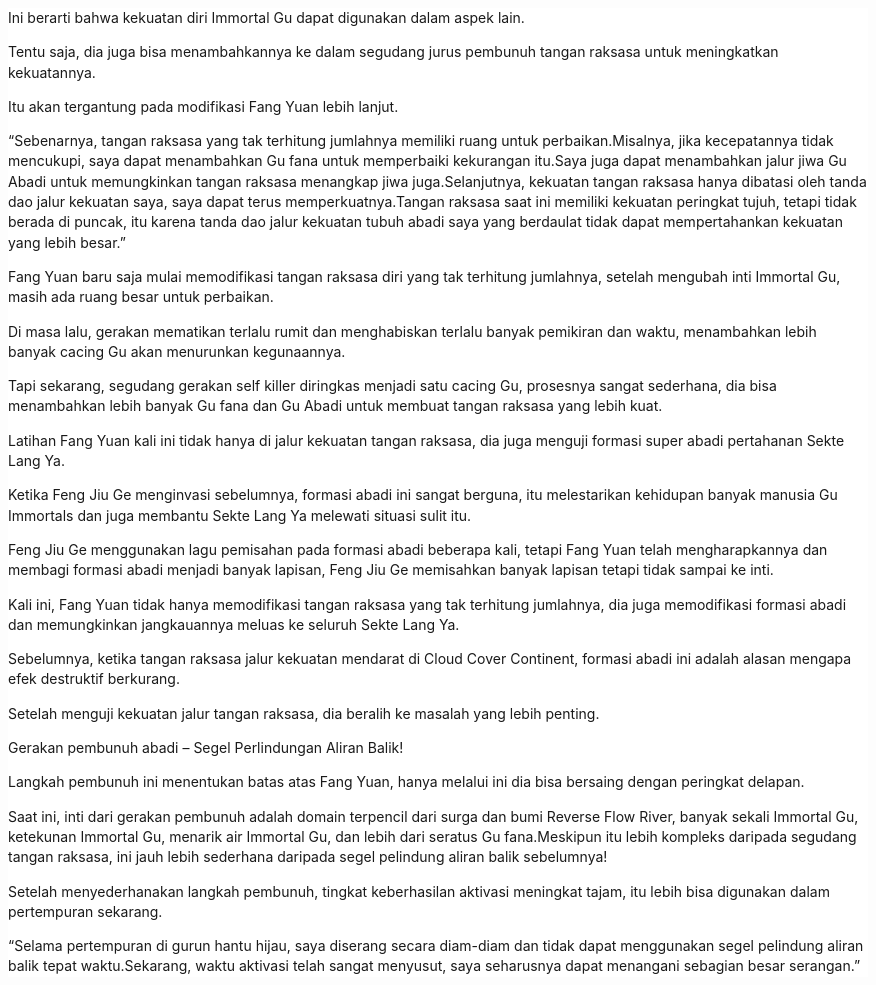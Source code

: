 Ini berarti bahwa kekuatan diri Immortal Gu dapat digunakan dalam aspek lain.

Tentu saja, dia juga bisa menambahkannya ke dalam segudang jurus pembunuh tangan raksasa untuk meningkatkan kekuatannya.

Itu akan tergantung pada modifikasi Fang Yuan lebih lanjut.

“Sebenarnya, tangan raksasa yang tak terhitung jumlahnya memiliki ruang untuk perbaikan.Misalnya, jika kecepatannya tidak mencukupi, saya dapat menambahkan Gu fana untuk memperbaiki kekurangan itu.Saya juga dapat menambahkan jalur jiwa Gu Abadi untuk memungkinkan tangan raksasa menangkap jiwa juga.Selanjutnya, kekuatan tangan raksasa hanya dibatasi oleh tanda dao jalur kekuatan saya, saya dapat terus memperkuatnya.Tangan raksasa saat ini memiliki kekuatan peringkat tujuh, tetapi tidak berada di puncak, itu karena tanda dao jalur kekuatan tubuh abadi saya yang berdaulat tidak dapat mempertahankan kekuatan yang lebih besar.”

Fang Yuan baru saja mulai memodifikasi tangan raksasa diri yang tak terhitung jumlahnya, setelah mengubah inti Immortal Gu, masih ada ruang besar untuk perbaikan.

Di masa lalu, gerakan mematikan terlalu rumit dan menghabiskan terlalu banyak pemikiran dan waktu, menambahkan lebih banyak cacing Gu akan menurunkan kegunaannya.

Tapi sekarang, segudang gerakan self killer diringkas menjadi satu cacing Gu, prosesnya sangat sederhana, dia bisa menambahkan lebih banyak Gu fana dan Gu Abadi untuk membuat tangan raksasa yang lebih kuat.

Latihan Fang Yuan kali ini tidak hanya di jalur kekuatan tangan raksasa, dia juga menguji formasi super abadi pertahanan Sekte Lang Ya.

Ketika Feng Jiu Ge menginvasi sebelumnya, formasi abadi ini sangat berguna, itu melestarikan kehidupan banyak manusia Gu Immortals dan juga membantu Sekte Lang Ya melewati situasi sulit itu.

Feng Jiu Ge menggunakan lagu pemisahan pada formasi abadi beberapa kali, tetapi Fang Yuan telah mengharapkannya dan membagi formasi abadi menjadi banyak lapisan, Feng Jiu Ge memisahkan banyak lapisan tetapi tidak sampai ke inti.



Kali ini, Fang Yuan tidak hanya memodifikasi tangan raksasa yang tak terhitung jumlahnya, dia juga memodifikasi formasi abadi dan memungkinkan jangkauannya meluas ke seluruh Sekte Lang Ya.

Sebelumnya, ketika tangan raksasa jalur kekuatan mendarat di Cloud Cover Continent, formasi abadi ini adalah alasan mengapa efek destruktif berkurang.

Setelah menguji kekuatan jalur tangan raksasa, dia beralih ke masalah yang lebih penting.

Gerakan pembunuh abadi – Segel Perlindungan Aliran Balik!

Langkah pembunuh ini menentukan batas atas Fang Yuan, hanya melalui ini dia bisa bersaing dengan peringkat delapan.

Saat ini, inti dari gerakan pembunuh adalah domain terpencil dari surga dan bumi Reverse Flow River, banyak sekali Immortal Gu, ketekunan Immortal Gu, menarik air Immortal Gu, dan lebih dari seratus Gu fana.Meskipun itu lebih kompleks daripada segudang tangan raksasa, ini jauh lebih sederhana daripada segel pelindung aliran balik sebelumnya!

Setelah menyederhanakan langkah pembunuh, tingkat keberhasilan aktivasi meningkat tajam, itu lebih bisa digunakan dalam pertempuran sekarang.

“Selama pertempuran di gurun hantu hijau, saya diserang secara diam-diam dan tidak dapat menggunakan segel pelindung aliran balik tepat waktu.Sekarang, waktu aktivasi telah sangat menyusut, saya seharusnya dapat menangani sebagian besar serangan.”
